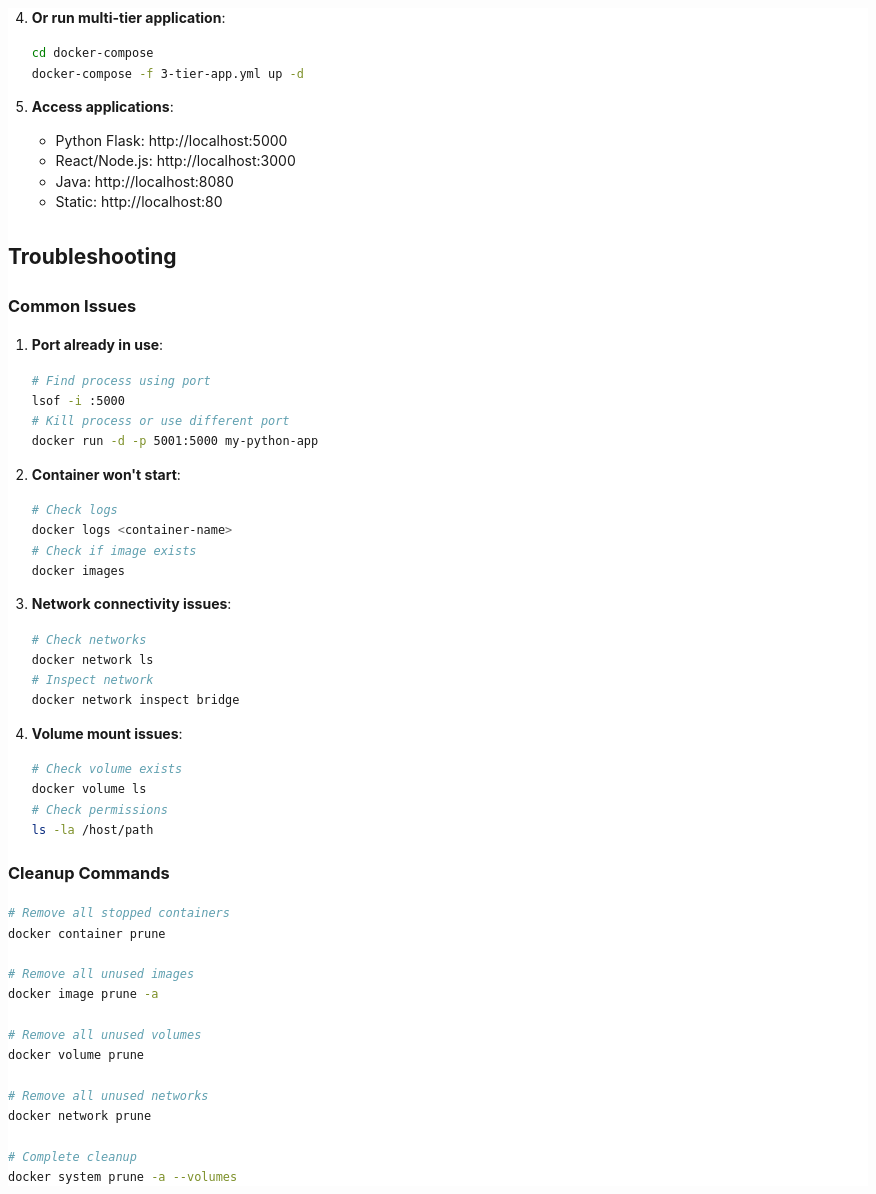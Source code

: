 4. **Or run multi-tier application**:
   ```bash
   cd docker-compose
   docker-compose -f 3-tier-app.yml up -d
   ```

5. **Access applications**:
   - Python Flask: http://localhost:5000
   - React/Node.js: http://localhost:3000
   - Java: http://localhost:8080
   - Static: http://localhost:80

## Troubleshooting

### Common Issues

1. **Port already in use**:
   ```bash
   # Find process using port
   lsof -i :5000
   # Kill process or use different port
   docker run -d -p 5001:5000 my-python-app
   ```

2. **Container won't start**:
   ```bash
   # Check logs
   docker logs <container-name>
   # Check if image exists
   docker images
   ```

3. **Network connectivity issues**:
   ```bash
   # Check networks
   docker network ls
   # Inspect network
   docker network inspect bridge
   ```

4. **Volume mount issues**:
   ```bash
   # Check volume exists
   docker volume ls
   # Check permissions
   ls -la /host/path
   ```

### Cleanup Commands

```bash
# Remove all stopped containers
docker container prune

# Remove all unused images
docker image prune -a

# Remove all unused volumes
docker volume prune

# Remove all unused networks
docker network prune

# Complete cleanup
docker system prune -a --volumes
```

